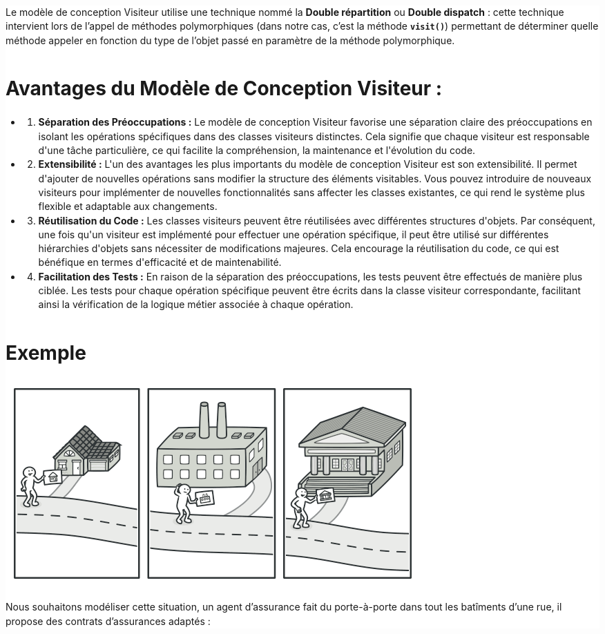 Le modèle de conception Visiteur utilise une technique nommé la **Double répartition** ou **Double dispatch** : cette technique intervient lors de l’appel de méthodes polymorphiques (dans notre cas, c’est la méthode **`visit()`**) permettant de déterminer quelle méthode appeler en fonction du type de l’objet passé en paramètre de la méthode polymorphique.

# **Avantages du Modèle de Conception Visiteur :**

- 1. **Séparation des Préoccupations :** Le modèle de conception Visiteur favorise une séparation claire des préoccupations en isolant les opérations spécifiques dans des classes visiteurs distinctes. Cela signifie que chaque visiteur est responsable d'une tâche particulière, ce qui facilite la compréhension, la maintenance et l'évolution du code.

- 2. **Extensibilité :** L'un des avantages les plus importants du modèle de conception Visiteur est son extensibilité. Il permet d'ajouter de nouvelles opérations sans modifier la structure des éléments visitables. Vous pouvez introduire de nouveaux visiteurs pour implémenter de nouvelles fonctionnalités sans affecter les classes existantes, ce qui rend le système plus flexible et adaptable aux changements.

- 3. **Réutilisation du Code :** Les classes visiteurs peuvent être réutilisées avec différentes structures d'objets. Par conséquent, une fois qu'un visiteur est implémenté pour effectuer une opération spécifique, il peut être utilisé sur différentes hiérarchies d'objets sans nécessiter de modifications majeures. Cela encourage la réutilisation du code, ce qui est bénéfique en termes d'efficacité et de maintenabilité.

- 4. **Facilitation des Tests :** En raison de la séparation des préoccupations, les tests peuvent être effectués de manière plus ciblée. Les tests pour chaque opération spécifique peuvent être écrits dans la classe visiteur correspondante, facilitant ainsi la vérification de la logique métier associée à chaque opération.

# Exemple

![Untitled](Visiteur/Untitled%201.png)

Nous souhaitons modéliser cette situation, un agent d’assurance fait du porte-à-porte dans tout les batîments d’une rue, il propose des contrats d’assurances adaptés :

